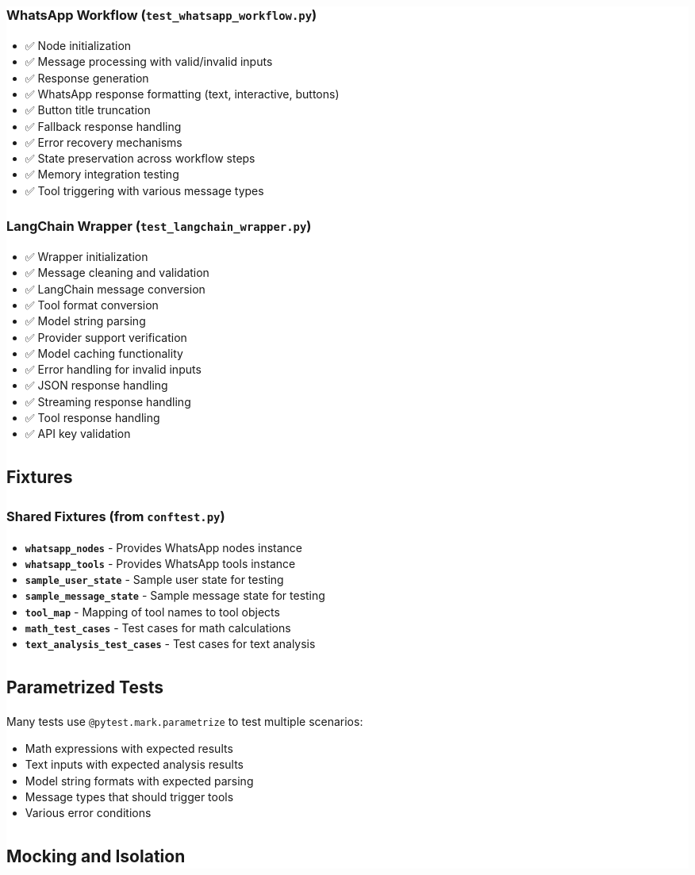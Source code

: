 ### WhatsApp Workflow (`test_whatsapp_workflow.py`)
- ✅ Node initialization
- ✅ Message processing with valid/invalid inputs
- ✅ Response generation
- ✅ WhatsApp response formatting (text, interactive, buttons)
- ✅ Button title truncation
- ✅ Fallback response handling
- ✅ Error recovery mechanisms
- ✅ State preservation across workflow steps
- ✅ Memory integration testing
- ✅ Tool triggering with various message types

### LangChain Wrapper (`test_langchain_wrapper.py`)
- ✅ Wrapper initialization
- ✅ Message cleaning and validation
- ✅ LangChain message conversion
- ✅ Tool format conversion
- ✅ Model string parsing
- ✅ Provider support verification
- ✅ Model caching functionality
- ✅ Error handling for invalid inputs
- ✅ JSON response handling
- ✅ Streaming response handling
- ✅ Tool response handling
- ✅ API key validation

## Fixtures

### Shared Fixtures (from `conftest.py`)

- **`whatsapp_nodes`** - Provides WhatsApp nodes instance
- **`whatsapp_tools`** - Provides WhatsApp tools instance
- **`sample_user_state`** - Sample user state for testing
- **`sample_message_state`** - Sample message state for testing
- **`tool_map`** - Mapping of tool names to tool objects
- **`math_test_cases`** - Test cases for math calculations
- **`text_analysis_test_cases`** - Test cases for text analysis

## Parametrized Tests

Many tests use `@pytest.mark.parametrize` to test multiple scenarios:

- Math expressions with expected results
- Text inputs with expected analysis results
- Model string formats with expected parsing
- Message types that should trigger tools
- Various error conditions

## Mocking and Isolation

